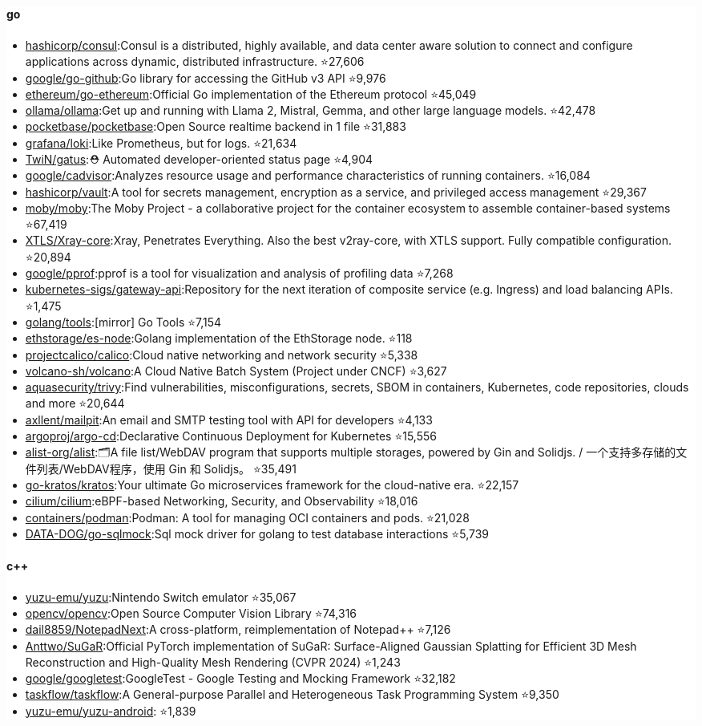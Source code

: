 #### go
* [hashicorp/consul](https://github.com/hashicorp/consul):Consul is a distributed, highly available, and data center aware solution to connect and configure applications across dynamic, distributed infrastructure. ⭐27,606
* [google/go-github](https://github.com/google/go-github):Go library for accessing the GitHub v3 API ⭐9,976
* [ethereum/go-ethereum](https://github.com/ethereum/go-ethereum):Official Go implementation of the Ethereum protocol ⭐45,049
* [ollama/ollama](https://github.com/ollama/ollama):Get up and running with Llama 2, Mistral, Gemma, and other large language models. ⭐42,478
* [pocketbase/pocketbase](https://github.com/pocketbase/pocketbase):Open Source realtime backend in 1 file ⭐31,883
* [grafana/loki](https://github.com/grafana/loki):Like Prometheus, but for logs. ⭐21,634
* [TwiN/gatus](https://github.com/TwiN/gatus):⛑ Automated developer-oriented status page ⭐4,904
* [google/cadvisor](https://github.com/google/cadvisor):Analyzes resource usage and performance characteristics of running containers. ⭐16,084
* [hashicorp/vault](https://github.com/hashicorp/vault):A tool for secrets management, encryption as a service, and privileged access management ⭐29,367
* [moby/moby](https://github.com/moby/moby):The Moby Project - a collaborative project for the container ecosystem to assemble container-based systems ⭐67,419
* [XTLS/Xray-core](https://github.com/XTLS/Xray-core):Xray, Penetrates Everything. Also the best v2ray-core, with XTLS support. Fully compatible configuration. ⭐20,894
* [google/pprof](https://github.com/google/pprof):pprof is a tool for visualization and analysis of profiling data ⭐7,268
* [kubernetes-sigs/gateway-api](https://github.com/kubernetes-sigs/gateway-api):Repository for the next iteration of composite service (e.g. Ingress) and load balancing APIs. ⭐1,475
* [golang/tools](https://github.com/golang/tools):[mirror] Go Tools ⭐7,154
* [ethstorage/es-node](https://github.com/ethstorage/es-node):Golang implementation of the EthStorage node. ⭐118
* [projectcalico/calico](https://github.com/projectcalico/calico):Cloud native networking and network security ⭐5,338
* [volcano-sh/volcano](https://github.com/volcano-sh/volcano):A Cloud Native Batch System (Project under CNCF) ⭐3,627
* [aquasecurity/trivy](https://github.com/aquasecurity/trivy):Find vulnerabilities, misconfigurations, secrets, SBOM in containers, Kubernetes, code repositories, clouds and more ⭐20,644
* [axllent/mailpit](https://github.com/axllent/mailpit):An email and SMTP testing tool with API for developers ⭐4,133
* [argoproj/argo-cd](https://github.com/argoproj/argo-cd):Declarative Continuous Deployment for Kubernetes ⭐15,556
* [alist-org/alist](https://github.com/alist-org/alist):🗂️A file list/WebDAV program that supports multiple storages, powered by Gin and Solidjs. / 一个支持多存储的文件列表/WebDAV程序，使用 Gin 和 Solidjs。 ⭐35,491
* [go-kratos/kratos](https://github.com/go-kratos/kratos):Your ultimate Go microservices framework for the cloud-native era. ⭐22,157
* [cilium/cilium](https://github.com/cilium/cilium):eBPF-based Networking, Security, and Observability ⭐18,016
* [containers/podman](https://github.com/containers/podman):Podman: A tool for managing OCI containers and pods. ⭐21,028
* [DATA-DOG/go-sqlmock](https://github.com/DATA-DOG/go-sqlmock):Sql mock driver for golang to test database interactions ⭐5,739

#### c++
* [yuzu-emu/yuzu](https://github.com/yuzu-emu/yuzu):Nintendo Switch emulator ⭐35,067
* [opencv/opencv](https://github.com/opencv/opencv):Open Source Computer Vision Library ⭐74,316
* [dail8859/NotepadNext](https://github.com/dail8859/NotepadNext):A cross-platform, reimplementation of Notepad++ ⭐7,126
* [Anttwo/SuGaR](https://github.com/Anttwo/SuGaR):Official PyTorch implementation of SuGaR: Surface-Aligned Gaussian Splatting for Efficient 3D Mesh Reconstruction and High-Quality Mesh Rendering (CVPR 2024) ⭐1,243
* [google/googletest](https://github.com/google/googletest):GoogleTest - Google Testing and Mocking Framework ⭐32,182
* [taskflow/taskflow](https://github.com/taskflow/taskflow):A General-purpose Parallel and Heterogeneous Task Programming System ⭐9,350
* [yuzu-emu/yuzu-android](https://github.com/yuzu-emu/yuzu-android): ⭐1,839